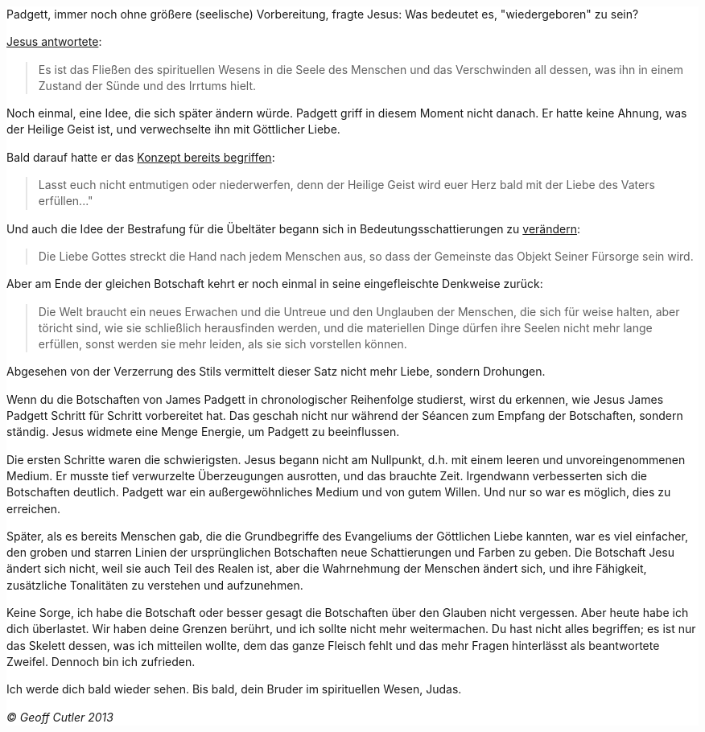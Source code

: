 Padgett, immer noch ohne größere (seelische) Vorbereitung, fragte Jesus: Was bedeutet es, "wiedergeboren" zu sein?

[Jesus antwortete](/padgett-botschaften/padgett-botschaften-in-reihenfolge-des-datums/padgett-botschaften-1914/jesus-ist-nicht-gott-sondern-wurde-vom-vater-gesandt-um-die-menschen-zu-seiner-gunst-und-liebe-zu-fuehren-jep-jesus-24-september-1914/):

> Es ist das Fließen des spirituellen Wesens in die Seele des Menschen und das Verschwinden all dessen, was ihn in einem Zustand der Sünde und des Irrtums hielt.

Noch einmal, eine Idee, die sich später ändern würde. Padgett griff in diesem Moment nicht danach. Er hatte keine Ahnung, was der Heilige Geist ist, und verwechselte ihn mit Göttlicher Liebe.

Bald darauf hatte er das [Konzept bereits begriffen](/padgett-botschaften/padgett-botschaften-in-reihenfolge-des-datums/padgett-botschaften-1914/jesus-erklaert-dass-er-nicht-vom-heiligen-geist-gezeugt-wurde-jep-jesus-28-september-1914/):

> Lasst euch nicht entmutigen oder niederwerfen, denn der Heilige Geist wird euer Herz bald mit der Liebe des Vaters erfüllen..."

Und auch die Idee der Bestrafung für die Übeltäter begann sich in Bedeutungsschattierungen zu [verändern](/padgett-botschaften/padgett-botschaften-in-reihenfolge-des-datums/padgett-botschaften-1914/jesus-wuenscht-ueber-die-liebe-gottes-zu-schreiben-jep-jesus-29-september-1914/):

> Die Liebe Gottes streckt die Hand nach jedem Menschen aus, so dass der Gemeinste das Objekt Seiner Fürsorge sein wird.

Aber am Ende der gleichen Botschaft kehrt er noch einmal in seine eingefleischte Denkweise zurück:

> Die Welt braucht ein neues Erwachen und die Untreue und den Unglauben der Menschen, die sich für weise halten, aber töricht sind, wie sie schließlich herausfinden werden, und die materiellen Dinge dürfen ihre Seelen nicht mehr lange erfüllen, sonst werden sie mehr leiden, als sie sich vorstellen können.

Abgesehen von der Verzerrung des Stils vermittelt dieser Satz nicht mehr Liebe, sondern Drohungen.

Wenn du die Botschaften von James Padgett in chronologischer Reihenfolge studierst, wirst du erkennen, wie Jesus James Padgett Schritt für Schritt vorbereitet hat. Das geschah nicht nur während der Séancen zum Empfang der Botschaften, sondern ständig. Jesus widmete eine Menge Energie, um Padgett zu beeinflussen.

Die ersten Schritte waren die schwierigsten. Jesus begann nicht am Nullpunkt, d.h. mit einem leeren und unvoreingenommenen Medium. Er musste tief verwurzelte Überzeugungen ausrotten, und das brauchte Zeit. Irgendwann verbesserten sich die Botschaften deutlich. Padgett war ein außergewöhnliches Medium und von gutem Willen. Und nur so war es möglich, dies zu erreichen.

Später, als es bereits Menschen gab, die die Grundbegriffe des Evangeliums der Göttlichen Liebe kannten, war es viel einfacher, den groben und starren Linien der ursprünglichen Botschaften neue Schattierungen und Farben zu geben. Die Botschaft Jesu ändert sich nicht, weil sie auch Teil des Realen ist, aber die Wahrnehmung der Menschen ändert sich, und ihre Fähigkeit, zusätzliche Tonalitäten zu verstehen und aufzunehmen.

Keine Sorge, ich habe die Botschaft oder besser gesagt die Botschaften über den Glauben nicht vergessen. Aber heute habe ich dich überlastet. Wir haben deine Grenzen berührt, und ich sollte nicht mehr weitermachen. Du hast nicht alles begriffen; es ist nur das Skelett dessen, was ich mitteilen wollte, dem das ganze Fleisch fehlt und das mehr Fragen hinterlässt als beantwortete Zweifel. Dennoch bin ich zufrieden.

Ich werde dich bald wieder sehen. Bis bald, dein Bruder im spirituellen Wesen, Judas.

*© Geoff Cutler 2013*
